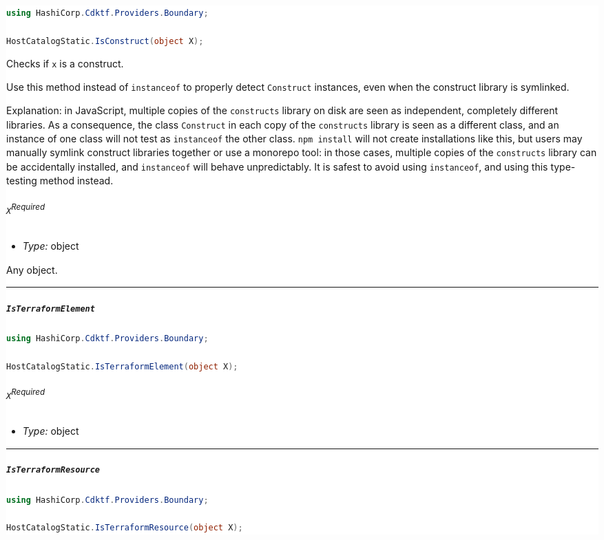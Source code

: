 ```csharp
using HashiCorp.Cdktf.Providers.Boundary;

HostCatalogStatic.IsConstruct(object X);
```

Checks if `x` is a construct.

Use this method instead of `instanceof` to properly detect `Construct`
instances, even when the construct library is symlinked.

Explanation: in JavaScript, multiple copies of the `constructs` library on
disk are seen as independent, completely different libraries. As a
consequence, the class `Construct` in each copy of the `constructs` library
is seen as a different class, and an instance of one class will not test as
`instanceof` the other class. `npm install` will not create installations
like this, but users may manually symlink construct libraries together or
use a monorepo tool: in those cases, multiple copies of the `constructs`
library can be accidentally installed, and `instanceof` will behave
unpredictably. It is safest to avoid using `instanceof`, and using
this type-testing method instead.

###### `X`<sup>Required</sup> <a name="X" id="@cdktf/provider-boundary.hostCatalogStatic.HostCatalogStatic.isConstruct.parameter.x"></a>

- *Type:* object

Any object.

---

##### `IsTerraformElement` <a name="IsTerraformElement" id="@cdktf/provider-boundary.hostCatalogStatic.HostCatalogStatic.isTerraformElement"></a>

```csharp
using HashiCorp.Cdktf.Providers.Boundary;

HostCatalogStatic.IsTerraformElement(object X);
```

###### `X`<sup>Required</sup> <a name="X" id="@cdktf/provider-boundary.hostCatalogStatic.HostCatalogStatic.isTerraformElement.parameter.x"></a>

- *Type:* object

---

##### `IsTerraformResource` <a name="IsTerraformResource" id="@cdktf/provider-boundary.hostCatalogStatic.HostCatalogStatic.isTerraformResource"></a>

```csharp
using HashiCorp.Cdktf.Providers.Boundary;

HostCatalogStatic.IsTerraformResource(object X);
```

